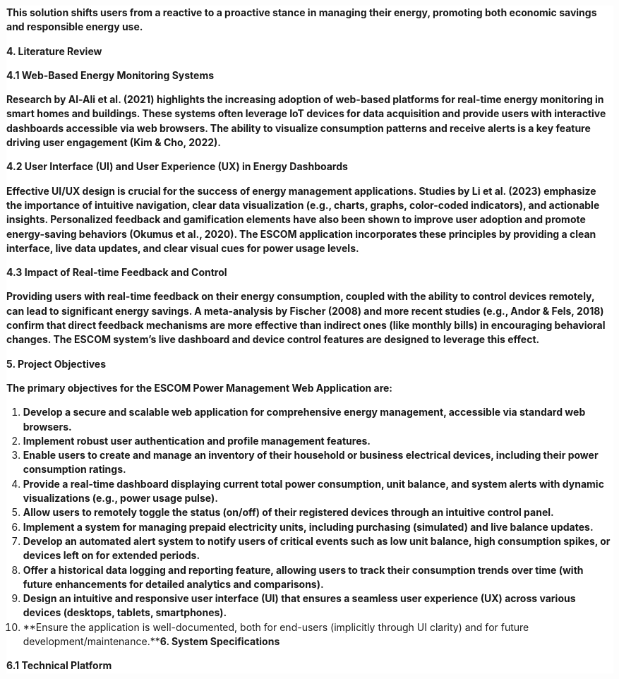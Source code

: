 **This solution shifts users from a reactive to a proactive stance in managing their energy, promoting both economic savings and responsible energy use.**

**4. Literature Review**

**4.1 Web-Based Energy Monitoring Systems**

**Research by Al-Ali et al. (2021) highlights the increasing adoption of web-based platforms for real-time energy monitoring in smart homes and buildings. These systems often leverage IoT devices for data acquisition and provide users with interactive dashboards accessible via web browsers. The ability to visualize consumption patterns and receive alerts is a key feature driving user engagement (Kim & Cho, 2022).**

**4.2 User Interface (UI) and User Experience (UX) in Energy Dashboards**

**Effective UI/UX design is crucial for the success of energy management applications. Studies by Li et al. (2023) emphasize the importance of intuitive navigation, clear data visualization (e.g., charts, graphs, color-coded indicators), and actionable insights. Personalized feedback and gamification elements have also been shown to improve user adoption and promote energy-saving behaviors (Okumus et al., 2020). The ESCOM application incorporates these principles by providing a clean interface, live data updates, and clear visual cues for power usage levels.**

**4.3 Impact of Real-time Feedback and Control**

**Providing users with real-time feedback on their energy consumption, coupled with the ability to control devices remotely, can lead to significant energy savings. A meta-analysis by Fischer (2008) and more recent studies (e.g., Andor & Fels, 2018) confirm that direct feedback mechanisms are more effective than indirect ones (like monthly bills) in encouraging behavioral changes. The ESCOM system’s live dashboard and device control features are designed to leverage this effect.**

**5. Project Objectives**

**The primary objectives for the ESCOM Power Management Web Application are:**

1.  **Develop a secure and scalable web application for comprehensive energy management, accessible via standard web browsers.**
2.  **Implement robust user authentication and profile management features.**
3.  **Enable users to create and manage an inventory of their household or business electrical devices, including their power consumption ratings.**
4.  **Provide a real-time dashboard displaying current total power consumption, unit balance, and system alerts with dynamic visualizations (e.g., power usage pulse).**
5.  **Allow users to remotely toggle the status (on/off) of their registered devices through an intuitive control panel.**
6.  **Implement a system for managing prepaid electricity units, including purchasing (simulated) and live balance updates.**
7.  **Develop an automated alert system to notify users of critical events such as low unit balance, high consumption spikes, or devices left on for extended periods.**
8.  **Offer a historical data logging and reporting feature, allowing users to track their consumption trends over time (with future enhancements for detailed analytics and comparisons).**
9.  **Design an intuitive and responsive user interface (UI) that ensures a seamless user experience (UX) across various devices (desktops, tablets, smartphones).**
10. **Ensure the application is well-documented, both for end-users (implicitly through UI clarity) and for future development/maintenance.****6. System Specifications**

**6.1 Technical Platform**

